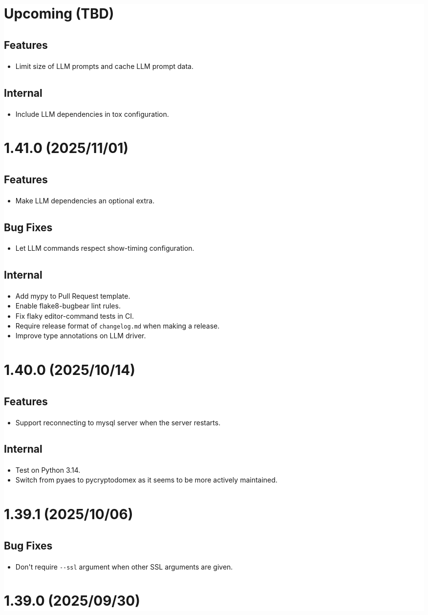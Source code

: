 Upcoming (TBD)
==============

Features
--------
* Limit size of LLM prompts and cache LLM prompt data.


Internal
--------
* Include LLM dependencies in tox configuration.


1.41.0 (2025/11/01)
==============

Features
--------
* Make LLM dependencies an optional extra.


Bug Fixes
--------
* Let LLM commands respect show-timing configuration.


Internal
--------
* Add mypy to Pull Request template.
* Enable flake8-bugbear lint rules.
* Fix flaky editor-command tests in CI.
* Require release format of `changelog.md` when making a release.
* Improve type annotations on LLM driver.


1.40.0 (2025/10/14)
==============

Features
--------
* Support reconnecting to mysql server when the server restarts.


Internal
--------
* Test on Python 3.14.
* Switch from pyaes to pycryptodomex as it seems to be more actively maintained.


1.39.1 (2025/10/06)
==============

Bug Fixes
--------
* Don't require `--ssl` argument when other SSL arguments are given.


1.39.0 (2025/09/30)
==============
